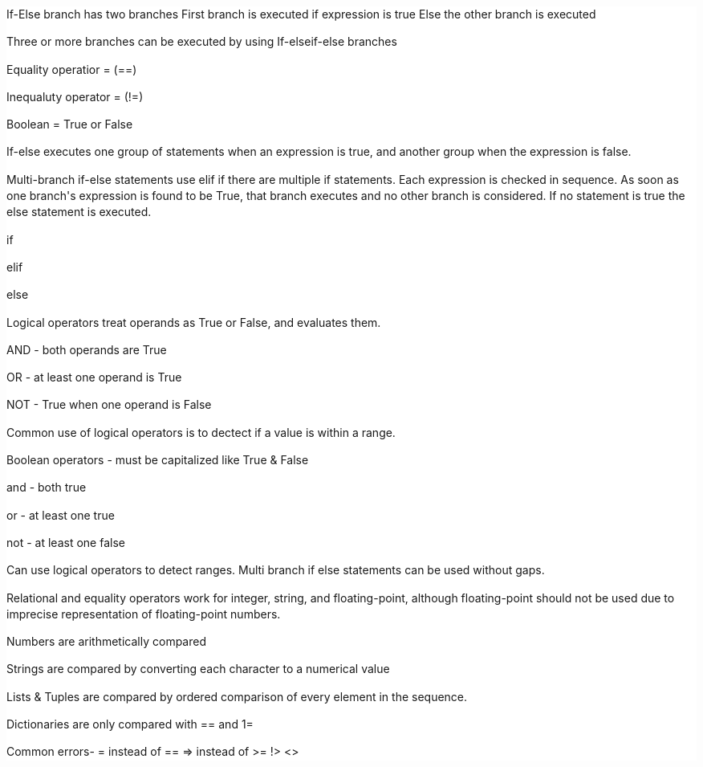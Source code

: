 If-Else branch has two branches
First branch is executed if expression is true
Else the other branch is executed

Three or more branches can be executed by using If-elseif-else branches

Equality operatior = (==)

Inequaluty operator = (!=)

Boolean = True or False

If-else executes one group of statements when an expression is true, and another group when the expression is false.

Multi-branch if-else statements use elif if there are multiple if statements. Each expression is checked in sequence. As soon as one branch's expression is found to be True, that branch executes and no other branch is considered. If no statement is true the else statement is executed.

if

elif

else

Logical operators treat operands as True or False, and evaluates them.

AND - both operands are True

OR - at least one operand is True

NOT - True when one operand is False

Common use of logical operators is to dectect if a value is within a range.

Boolean operators - must be capitalized like True & False

and - both true

or - at least one true

not - at least one false

Can use logical operators to detect ranges. Multi branch if else statements can be used without gaps.

Relational and equality operators work for integer, string, and floating-point, although floating-point should not be used due to imprecise representation of floating-point numbers.

Numbers are arithmetically compared

Strings are compared by converting each character to a numerical value

Lists & Tuples are compared by ordered comparison of every element in the sequence.

Dictionaries are only compared with == and 1=

Common errors-
= instead of == 
=> instead of >=
!> 
<>
